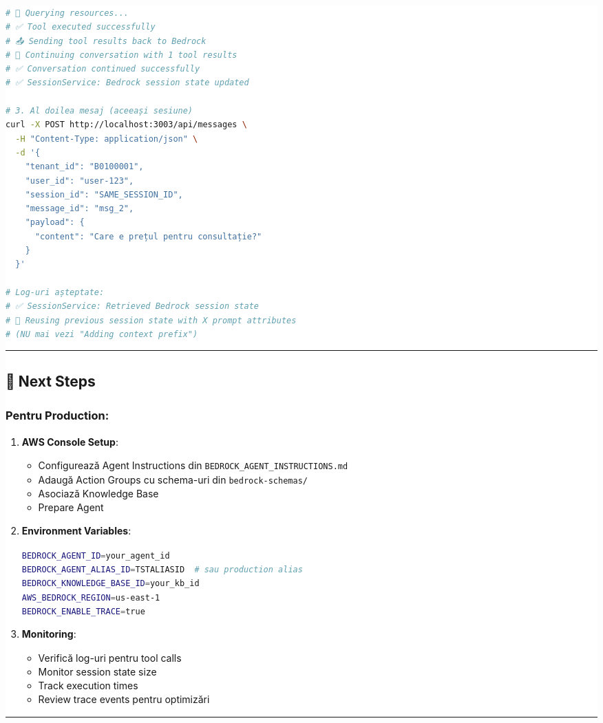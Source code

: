 ```bash
# 📡 Querying resources...
# ✅ Tool executed successfully
# 📤 Sending tool results back to Bedrock
# 🔄 Continuing conversation with 1 tool results
# ✅ Conversation continued successfully
# ✅ SessionService: Bedrock session state updated

# 3. Al doilea mesaj (aceeași sesiune)
curl -X POST http://localhost:3003/api/messages \
  -H "Content-Type: application/json" \
  -d '{
    "tenant_id": "B0100001",
    "user_id": "user-123",
    "session_id": "SAME_SESSION_ID",
    "message_id": "msg_2",
    "payload": {
      "content": "Care e prețul pentru consultație?"
    }
  }'

# Log-uri așteptate:
# ✅ SessionService: Retrieved Bedrock session state
# 🔄 Reusing previous session state with X prompt attributes
# (NU mai vezi "Adding context prefix")
```

---

## 🔗 Next Steps

### Pentru Production:

1. **AWS Console Setup**:
   - Configurează Agent Instructions din `BEDROCK_AGENT_INSTRUCTIONS.md`
   - Adaugă Action Groups cu schema-uri din `bedrock-schemas/`
   - Asociază Knowledge Base
   - Prepare Agent

2. **Environment Variables**:
   ```bash
   BEDROCK_AGENT_ID=your_agent_id
   BEDROCK_AGENT_ALIAS_ID=TSTALIASID  # sau production alias
   BEDROCK_KNOWLEDGE_BASE_ID=your_kb_id
   AWS_BEDROCK_REGION=us-east-1
   BEDROCK_ENABLE_TRACE=true
   ```

3. **Monitoring**:
   - Verifică log-uri pentru tool calls
   - Monitor session state size
   - Track execution times
   - Review trace events pentru optimizări

---